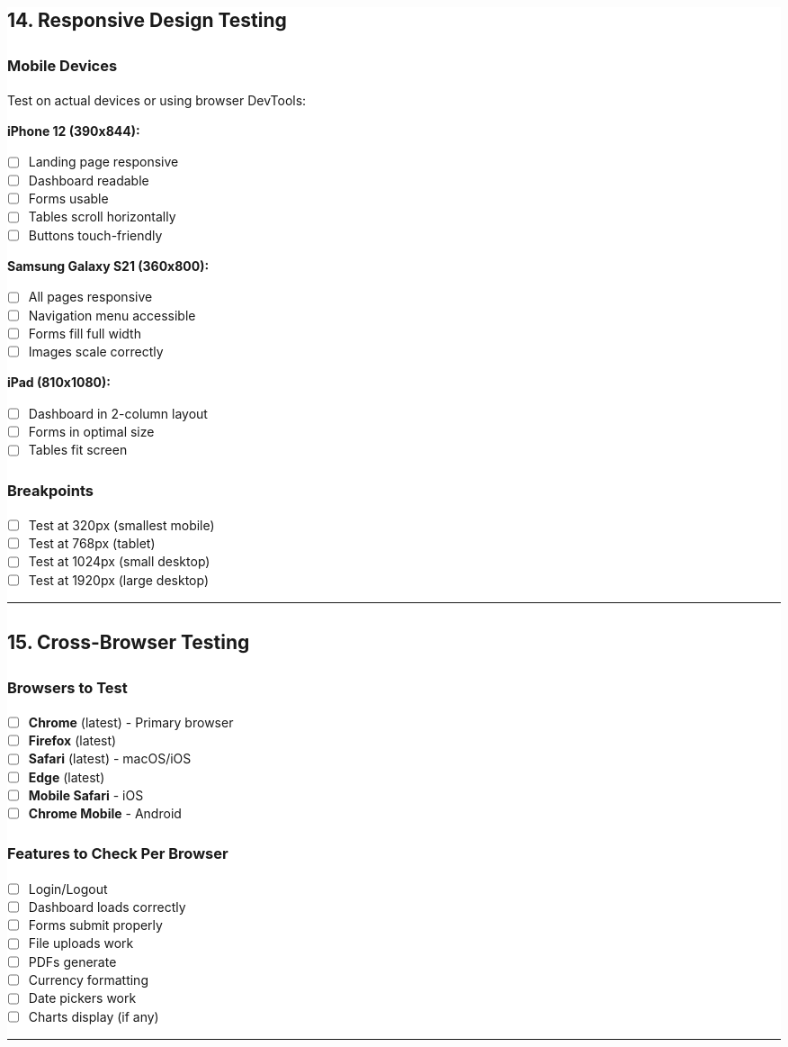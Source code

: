 
## 14. Responsive Design Testing

### Mobile Devices
Test on actual devices or using browser DevTools:

**iPhone 12 (390x844):**
- [ ] Landing page responsive
- [ ] Dashboard readable
- [ ] Forms usable
- [ ] Tables scroll horizontally
- [ ] Buttons touch-friendly

**Samsung Galaxy S21 (360x800):**
- [ ] All pages responsive
- [ ] Navigation menu accessible
- [ ] Forms fill full width
- [ ] Images scale correctly

**iPad (810x1080):**
- [ ] Dashboard in 2-column layout
- [ ] Forms in optimal size
- [ ] Tables fit screen

### Breakpoints
- [ ] Test at 320px (smallest mobile)
- [ ] Test at 768px (tablet)
- [ ] Test at 1024px (small desktop)
- [ ] Test at 1920px (large desktop)

---

## 15. Cross-Browser Testing

### Browsers to Test
- [ ] **Chrome** (latest) - Primary browser
- [ ] **Firefox** (latest)
- [ ] **Safari** (latest) - macOS/iOS
- [ ] **Edge** (latest)
- [ ] **Mobile Safari** - iOS
- [ ] **Chrome Mobile** - Android

### Features to Check Per Browser
- [ ] Login/Logout
- [ ] Dashboard loads correctly
- [ ] Forms submit properly
- [ ] File uploads work
- [ ] PDFs generate
- [ ] Currency formatting
- [ ] Date pickers work
- [ ] Charts display (if any)

---